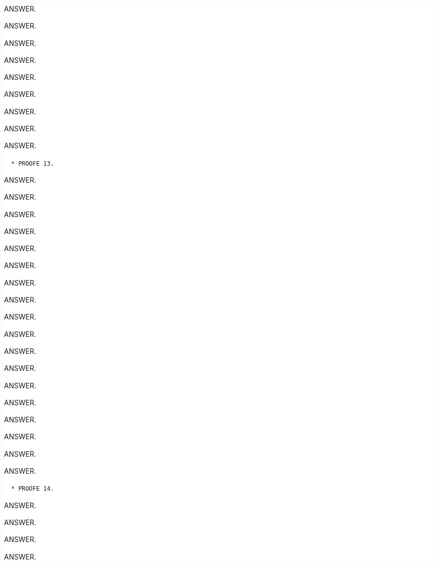 ANSWER.

ANSWER.

ANSWER.

ANSWER.

ANSWER.

ANSWER.

ANSWER.

ANSWER.

ANSWER.

      * PROOFE 13.

ANSWER.

ANSWER.

ANSWER.

ANSWER.

ANSWER.

ANSWER.

ANSWER.

ANSWER.

ANSWER.

ANSWER.

ANSWER.

ANSWER.

ANSWER.

ANSWER.

ANSWER.

ANSWER.

ANSWER.

ANSWER.

      * PROOFE 14.

ANSWER.

ANSWER.

ANSWER.

ANSWER.
